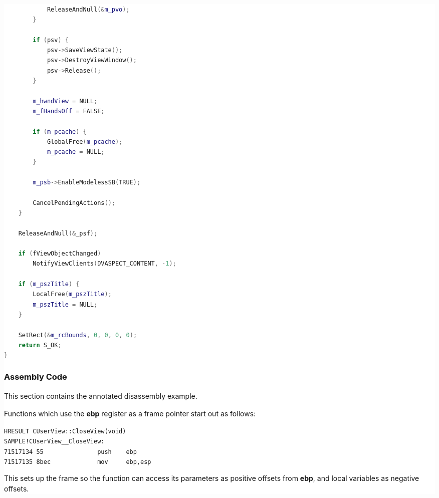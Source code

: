 ```cpp
            ReleaseAndNull(&m_pvo);
        }

        if (psv) {
            psv->SaveViewState();
            psv->DestroyViewWindow();
            psv->Release();
        }

        m_hwndView = NULL;
        m_fHandsOff = FALSE;

        if (m_pcache) {
            GlobalFree(m_pcache);
            m_pcache = NULL;
        }

        m_psb->EnableModelessSB(TRUE);

        CancelPendingActions();
    }

    ReleaseAndNull(&_psf);

    if (fViewObjectChanged)
        NotifyViewClients(DVASPECT_CONTENT, -1);

    if (m_pszTitle) {
        LocalFree(m_pszTitle);
        m_pszTitle = NULL;
    }

    SetRect(&m_rcBounds, 0, 0, 0, 0);
    return S_OK;
}
```

### <span id="Assembly_Code"></span><span id="assembly_code"></span><span id="ASSEMBLY_CODE"></span>Assembly Code

This section contains the annotated disassembly example.

Functions which use the **ebp** register as a frame pointer start out as follows:

```dbgcmd
HRESULT CUserView::CloseView(void)
SAMPLE!CUserView__CloseView:
71517134 55               push    ebp
71517135 8bec             mov     ebp,esp
```

This sets up the frame so the function can access its parameters as positive offsets from **ebp**, and local variables as negative offsets.
